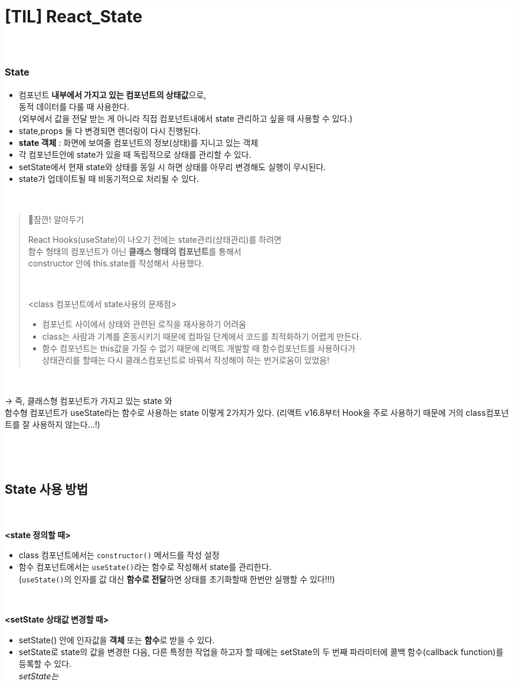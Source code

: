 # [TIL] React_State

<br />

### State
- 컴포넌트 **내부에서 가지고 있는 컴포넌트의 상태값**으로,  
  동적 데이터를 다룰 때 사용한다.   
  (외부에서 값을 전달 받는 게 아니라 직접 컴포넌트내에서 state 관리하고 싶을 때 사용할 수 있다.)
- state,props 둘 다 변경되면 렌더링이 다시 진행된다.
- **state 객체** : 화면에 보여줄 컴포넌트의 정보(상태)를 지니고 있는 객체
- 각 컴포넌트안에 state가 있을 때 독립적으로 상태를 관리할 수 있다.
- setState에서 현재 state와 상태를 동일 시 하면 상태를 아무리 변경해도 실행이 무시된다.
- state가 업데이트될 때 비동기적으로 처리될 수 있다.   

<br />

> 💛잠깐! 알아두기
> 
> React Hooks(useState)이 나오기 전에는 state관리(상태관리)를 하려면   
> 함수 형태의 컴포넌트가 아닌 **클래스 형태의 컴포넌트**를 통해서    
> constructor 안에 this.state를 작성해서 사용했다.   
>
><br />
>
> <class 컴포넌트에서 state사용의 문제점>   
>  - 컴포넌트 사이에서 상태와 관련된 로직을 재사용하기 어려움
>  - class는 사람과 기계를 혼동시키기 때문에 컴파일 단계에서 코드를 최적화하기 어렵게 만든다.
> - 함수 컴포넌트는 this값을 가질 수 없기 때문에 리액트 개발할 때 함수컴포넌트를 사용하다가    
> 상태관리를 할때는 다시 클래스컴포넌트로 바꿔서 작성해야 하는 번거로움이 있었음!    

<br />

→ 즉, 클래스형 컴포넌트가 가지고 있는 state 와  
  함수형 컴포넌트가 useState라는 함수로 사용하는 state 이렇게 2가지가 있다.
  (리액트 v16.8부터 Hook을 주로 사용하기 때문에 거의 class컴포넌트를 잘 사용하지 않는다...!)

<br />
<br />

## State 사용 방법

<br />

**<state 정의할 때>**  
- class 컴포넌트에서는 `constructor()` 메서드를 작성 설정
- 함수 컴포넌트에서는 `useState()`라는 함수로 작성해서 state를 관리한다.    
  (`useState()`의 인자를 값 대신 **함수로 전달**하면 상태를 초기화할때 한번만 실행할 수 있다!!!)

<br />

**<setState 상태값 변경할 때>**  
- setState() 안에 인자값을 **객체** 또는 **함수**로 받을 수 있다.
- setState로 state의 값을 변경한 다음, 다른 특정한 작업을 하고자 할 때에는 setState의 두 번째 파라미터에 콜백 함수(callback function)를 등록할 수 있다.  
*setState는*
